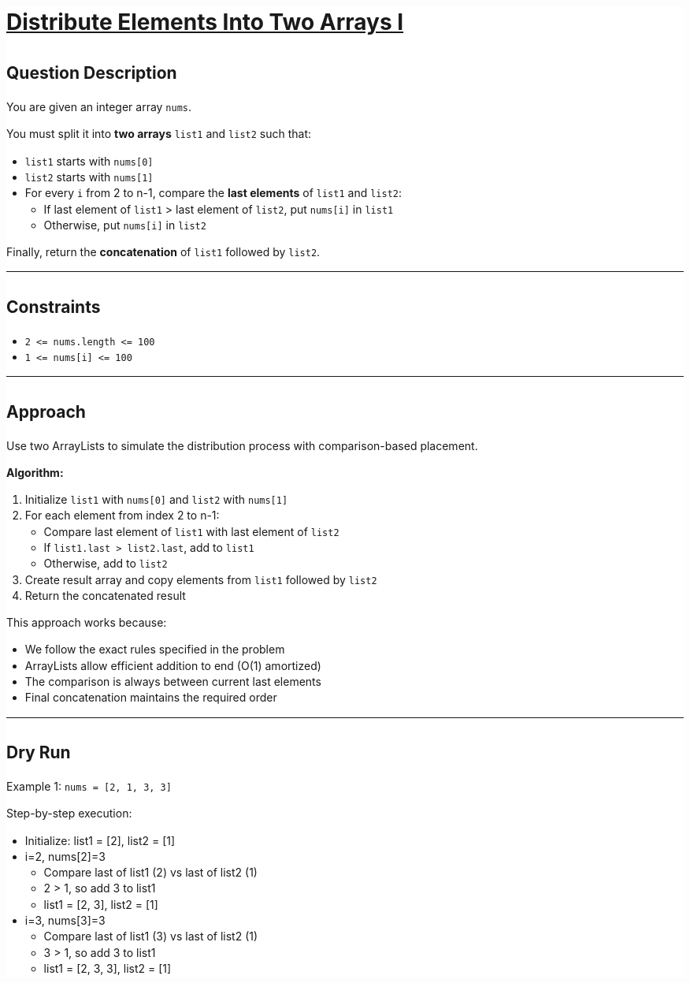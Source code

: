 # [Distribute Elements Into Two Arrays I](https://leetcode.com/problems/distribute-elements-into-two-arrays-i/)

## Question Description
You are given an integer array `nums`.

You must split it into **two arrays** `list1` and `list2` such that:
- `list1` starts with `nums[0]`
- `list2` starts with `nums[1]`
- For every `i` from 2 to n-1, compare the **last elements** of `list1` and `list2`:
  - If last element of `list1` > last element of `list2`, put `nums[i]` in `list1`
  - Otherwise, put `nums[i]` in `list2`

Finally, return the **concatenation** of `list1` followed by `list2`.

---

## Constraints
- `2 <= nums.length <= 100`
- `1 <= nums[i] <= 100`

---

## Approach
Use two ArrayLists to simulate the distribution process with comparison-based placement.

**Algorithm:**
1. Initialize `list1` with `nums[0]` and `list2` with `nums[1]`
2. For each element from index 2 to n-1:
   - Compare last element of `list1` with last element of `list2`
   - If `list1.last > list2.last`, add to `list1`
   - Otherwise, add to `list2`
3. Create result array and copy elements from `list1` followed by `list2`
4. Return the concatenated result

This approach works because:
- We follow the exact rules specified in the problem
- ArrayLists allow efficient addition to end (O(1) amortized)
- The comparison is always between current last elements
- Final concatenation maintains the required order

---

## Dry Run
Example 1: `nums = [2, 1, 3, 3]`

Step-by-step execution:
- Initialize: list1 = [2], list2 = [1]
- i=2, nums[2]=3
  - Compare last of list1 (2) vs last of list2 (1)
  - 2 > 1, so add 3 to list1
  - list1 = [2, 3], list2 = [1]
- i=3, nums[3]=3
  - Compare last of list1 (3) vs last of list2 (1)
  - 3 > 1, so add 3 to list1
  - list1 = [2, 3, 3], list2 = [1]
